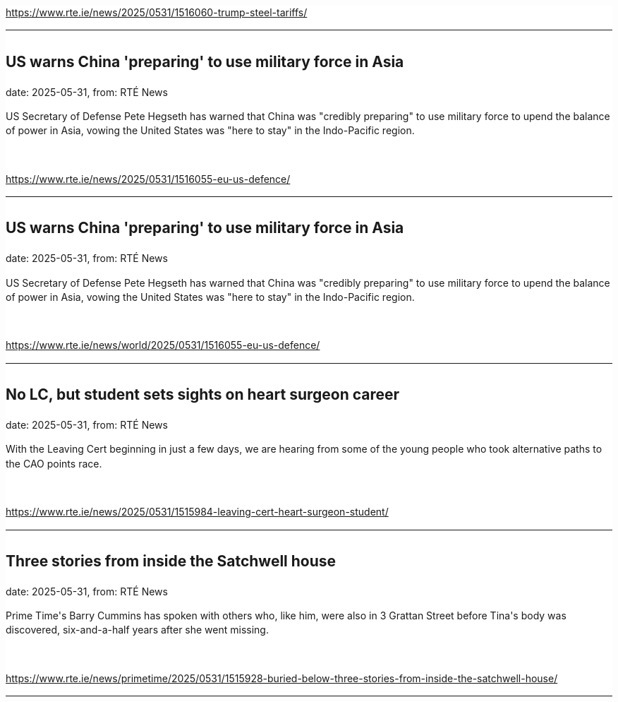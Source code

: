 <https://www.rte.ie/news/2025/0531/1516060-trump-steel-tariffs/>

---

## US warns China 'preparing' to use military force in Asia

date: 2025-05-31, from: RTÉ News

US Secretary of Defense Pete Hegseth has warned that China was "credibly preparing" to use military force to upend the balance of power in Asia, vowing the United States was "here to stay" in the Indo-Pacific region. 

<br> 

<https://www.rte.ie/news/2025/0531/1516055-eu-us-defence/>

---

## US warns China 'preparing' to use military force in Asia

date: 2025-05-31, from: RTÉ News

US Secretary of Defense Pete Hegseth has warned that China was "credibly preparing" to use military force to upend the balance of power in Asia, vowing the United States was "here to stay" in the Indo-Pacific region. 

<br> 

<https://www.rte.ie/news/world/2025/0531/1516055-eu-us-defence/>

---

## No LC, but student sets sights on heart surgeon career

date: 2025-05-31, from: RTÉ News

With the Leaving Cert beginning in just a few days, we are hearing from some of the young people who took alternative paths to the CAO points race. 

<br> 

<https://www.rte.ie/news/2025/0531/1515984-leaving-cert-heart-surgeon-student/>

---

## Three stories from inside the Satchwell house

date: 2025-05-31, from: RTÉ News

Prime Time's Barry Cummins has spoken with others who, like him, were also in 3 Grattan Street before Tina's body was discovered, six-and-a-half years after she went missing. 

<br> 

<https://www.rte.ie/news/primetime/2025/0531/1515928-buried-below-three-stories-from-inside-the-satchwell-house/>

---